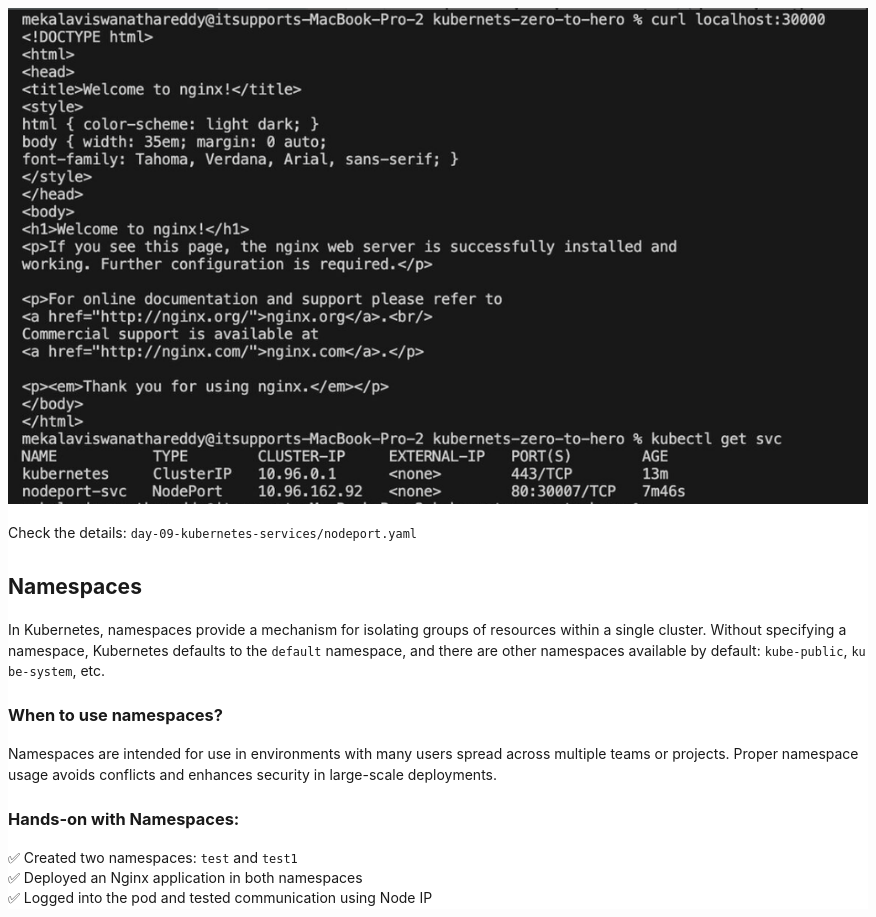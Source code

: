 ![Service Test](SVC-Test-1.png)

Check the details: `day-09-kubernetes-services/nodeport.yaml`

## Namespaces

In Kubernetes, namespaces provide a mechanism for isolating groups of resources within a single cluster. Without specifying a namespace, Kubernetes defaults to the `default` namespace, and there are other namespaces available by default: `kube-public`, `kube-system`, etc.

### When to use namespaces?

Namespaces are intended for use in environments with many users spread across multiple teams or projects. Proper namespace usage avoids conflicts and enhances security in large-scale deployments.

### Hands-on with Namespaces:

✅ Created two namespaces: `test` and `test1`  
✅ Deployed an Nginx application in both namespaces  
✅ Logged into the pod and tested communication using Node IP  
